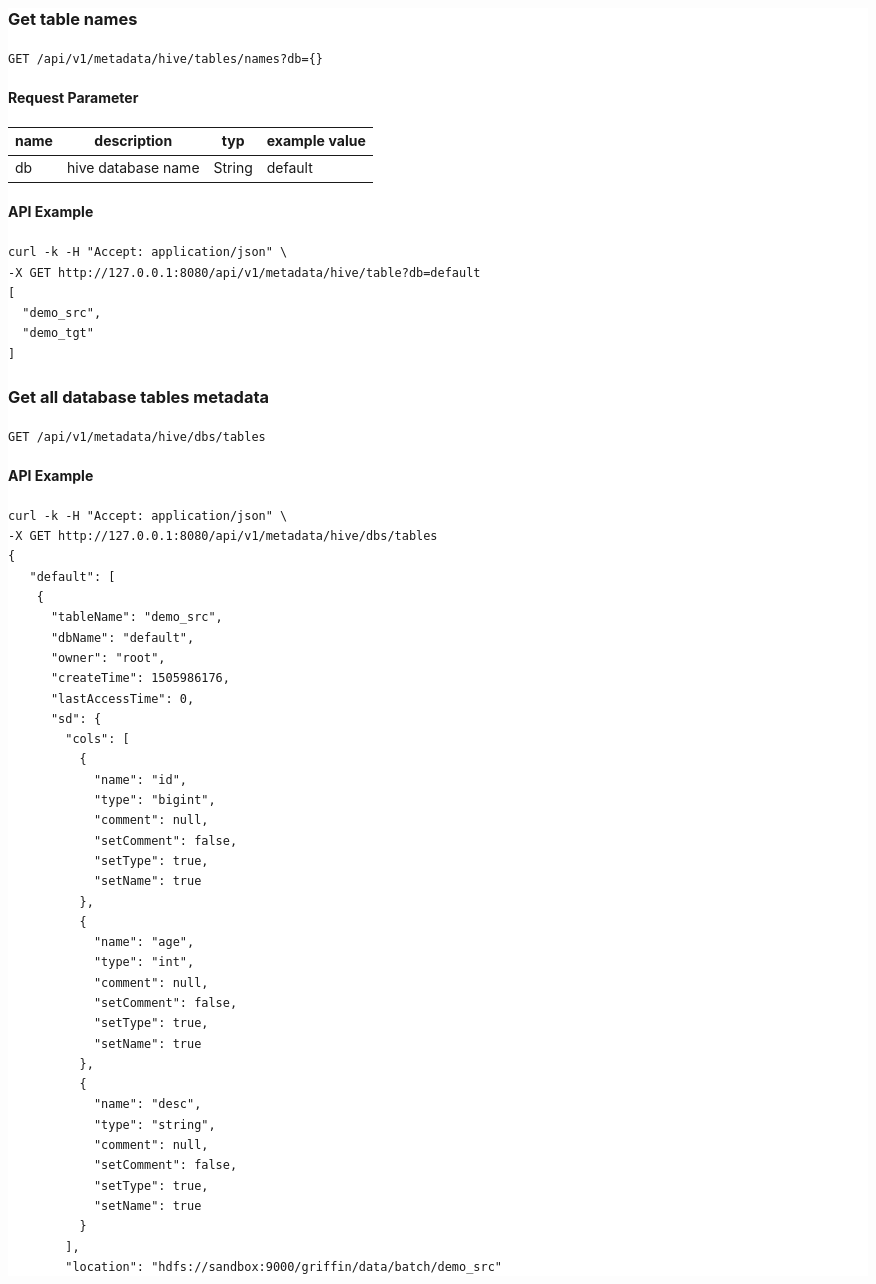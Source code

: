 <div id = "52"></div>

### Get table names
`GET /api/v1/metadata/hive/tables/names?db={}`
#### Request Parameter
| name | description        | typ    | example value |
| ---- | ------------------ | ------ | ------------- |
| db   | hive database name | String | default       |

#### API Example
```
curl -k -H "Accept: application/json" \
-X GET http://127.0.0.1:8080/api/v1/metadata/hive/table?db=default
[
  "demo_src",
  "demo_tgt"
]
```

<div id = "53"></div>

### Get all database tables metadata
`GET /api/v1/metadata/hive/dbs/tables`
#### API Example
```
curl -k -H "Accept: application/json" \
-X GET http://127.0.0.1:8080/api/v1/metadata/hive/dbs/tables
{
   "default": [
    {
      "tableName": "demo_src",
      "dbName": "default",
      "owner": "root",
      "createTime": 1505986176,
      "lastAccessTime": 0,
      "sd": {
        "cols": [
          {
            "name": "id",
            "type": "bigint",
            "comment": null,
            "setComment": false,
            "setType": true,
            "setName": true
          },
          {
            "name": "age",
            "type": "int",
            "comment": null,
            "setComment": false,
            "setType": true,
            "setName": true
          },
          {
            "name": "desc",
            "type": "string",
            "comment": null,
            "setComment": false,
            "setType": true,
            "setName": true
          }
        ],
        "location": "hdfs://sandbox:9000/griffin/data/batch/demo_src"
```